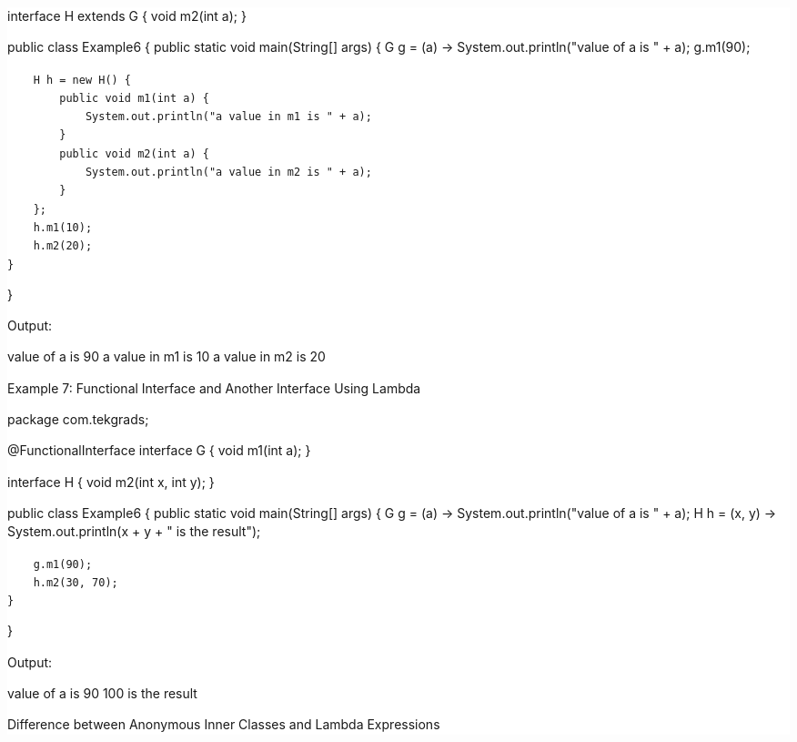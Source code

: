 interface H extends G {
    void m2(int a);
}

public class Example6 {
    public static void main(String[] args) {
        G g = (a) -> System.out.println("value of a is " + a);
        g.m1(90);

        H h = new H() {
            public void m1(int a) {
                System.out.println("a value in m1 is " + a);
            }
            public void m2(int a) {
                System.out.println("a value in m2 is " + a);
            }
        };
        h.m1(10);
        h.m2(20);
    }
}

Output:

value of a is 90
a value in m1 is 10
a value in m2 is 20

Example 7: Functional Interface and Another Interface Using Lambda

package com.tekgrads;

@FunctionalInterface
interface G {
    void m1(int a);
}

interface H {
    void m2(int x, int y);
}

public class Example6 {
    public static void main(String[] args) {
        G g = (a) -> System.out.println("value of a is " + a);
        H h = (x, y) -> System.out.println(x + y + " is the result");

        g.m1(90);
        h.m2(30, 70);
    }
}

Output:

value of a is 90
100 is the result

Difference between Anonymous Inner Classes and Lambda Expressions
